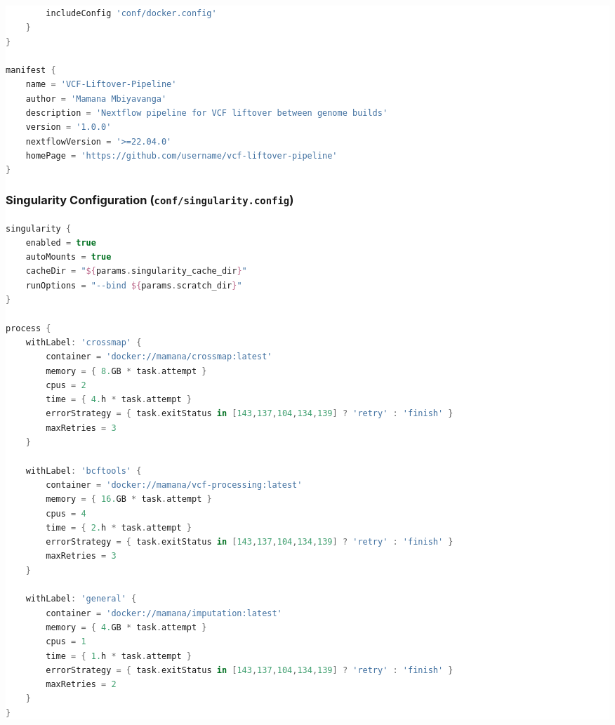 ```groovy
        includeConfig 'conf/docker.config'
    }
}

manifest {
    name = 'VCF-Liftover-Pipeline'
    author = 'Mamana Mbiyavanga'
    description = 'Nextflow pipeline for VCF liftover between genome builds'
    version = '1.0.0'
    nextflowVersion = '>=22.04.0'
    homePage = 'https://github.com/username/vcf-liftover-pipeline'
}
```

### Singularity Configuration (`conf/singularity.config`)

```groovy
singularity {
    enabled = true
    autoMounts = true
    cacheDir = "${params.singularity_cache_dir}"
    runOptions = "--bind ${params.scratch_dir}"
}

process {
    withLabel: 'crossmap' {
        container = 'docker://mamana/crossmap:latest'
        memory = { 8.GB * task.attempt }
        cpus = 2
        time = { 4.h * task.attempt }
        errorStrategy = { task.exitStatus in [143,137,104,134,139] ? 'retry' : 'finish' }
        maxRetries = 3
    }
    
    withLabel: 'bcftools' {
        container = 'docker://mamana/vcf-processing:latest'
        memory = { 16.GB * task.attempt }
        cpus = 4
        time = { 2.h * task.attempt }
        errorStrategy = { task.exitStatus in [143,137,104,134,139] ? 'retry' : 'finish' }
        maxRetries = 3
    }
    
    withLabel: 'general' {
        container = 'docker://mamana/imputation:latest'
        memory = { 4.GB * task.attempt }
        cpus = 1
        time = { 1.h * task.attempt }
        errorStrategy = { task.exitStatus in [143,137,104,134,139] ? 'retry' : 'finish' }
        maxRetries = 2
    }
}
```
